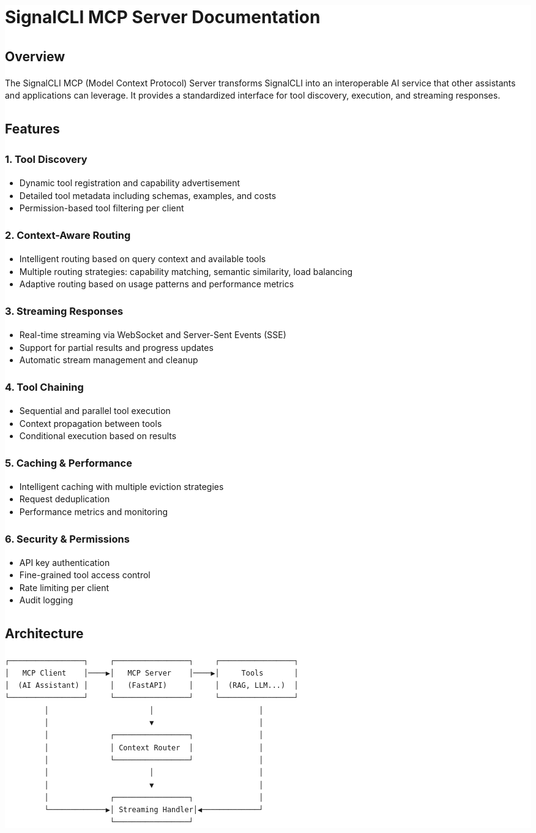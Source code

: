 # SignalCLI MCP Server Documentation

## Overview

The SignalCLI MCP (Model Context Protocol) Server transforms SignalCLI into an interoperable AI service that other assistants and applications can leverage. It provides a standardized interface for tool discovery, execution, and streaming responses.

## Features

### 1. Tool Discovery
- Dynamic tool registration and capability advertisement
- Detailed tool metadata including schemas, examples, and costs
- Permission-based tool filtering per client

### 2. Context-Aware Routing
- Intelligent routing based on query context and available tools
- Multiple routing strategies: capability matching, semantic similarity, load balancing
- Adaptive routing based on usage patterns and performance metrics

### 3. Streaming Responses
- Real-time streaming via WebSocket and Server-Sent Events (SSE)
- Support for partial results and progress updates
- Automatic stream management and cleanup

### 4. Tool Chaining
- Sequential and parallel tool execution
- Context propagation between tools
- Conditional execution based on results

### 5. Caching & Performance
- Intelligent caching with multiple eviction strategies
- Request deduplication
- Performance metrics and monitoring

### 6. Security & Permissions
- API key authentication
- Fine-grained tool access control
- Rate limiting per client
- Audit logging

## Architecture

```
┌─────────────────┐     ┌─────────────────┐     ┌─────────────────┐
│   MCP Client    │────▶│   MCP Server    │────▶│     Tools       │
│  (AI Assistant) │     │   (FastAPI)     │     │  (RAG, LLM...)  │
└─────────────────┘     └─────────────────┘     └─────────────────┘
         │                       │                        │
         │                       ▼                        │
         │              ┌─────────────────┐               │
         │              │ Context Router  │               │
         │              └─────────────────┘               │
         │                       │                        │
         │                       ▼                        │
         │              ┌─────────────────┐               │
         └─────────────▶│ Streaming Handler│◀─────────────┘
                        └─────────────────┘
```
